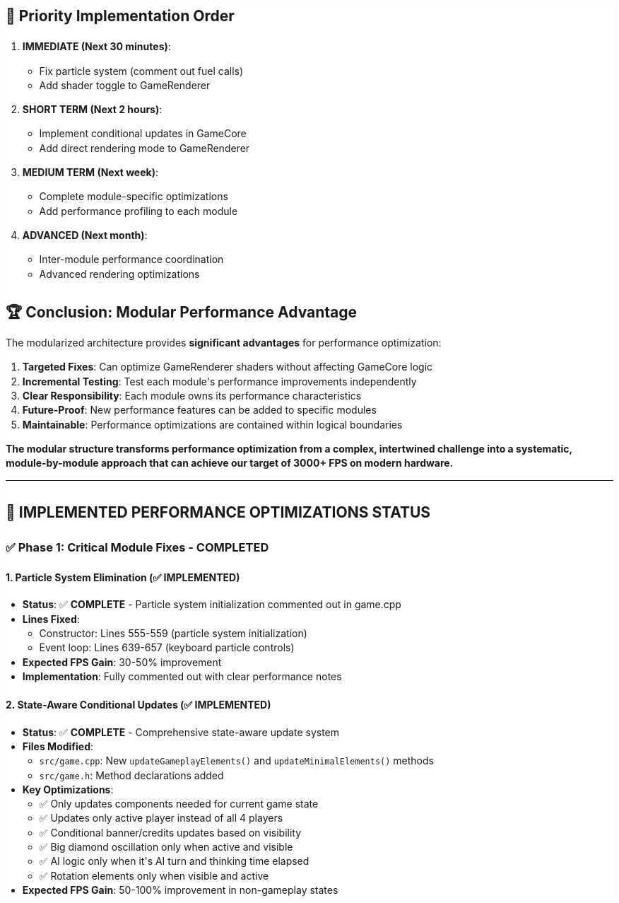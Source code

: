 ## 🎯 Priority Implementation Order

1. **IMMEDIATE (Next 30 minutes)**:
   - Fix particle system (comment out fuel calls)
   - Add shader toggle to GameRenderer

2. **SHORT TERM (Next 2 hours)**:
   - Implement conditional updates in GameCore
   - Add direct rendering mode to GameRenderer

3. **MEDIUM TERM (Next week)**:
   - Complete module-specific optimizations
   - Add performance profiling to each module

4. **ADVANCED (Next month)**:
   - Inter-module performance coordination
   - Advanced rendering optimizations

## 🏆 Conclusion: Modular Performance Advantage

The modularized architecture provides **significant advantages** for performance optimization:

1. **Targeted Fixes**: Can optimize GameRenderer shaders without affecting GameCore logic
2. **Incremental Testing**: Test each module's performance improvements independently  
3. **Clear Responsibility**: Each module owns its performance characteristics
4. **Future-Proof**: New performance features can be added to specific modules
5. **Maintainable**: Performance optimizations are contained within logical boundaries

**The modular structure transforms performance optimization from a complex, intertwined challenge into a systematic, module-by-module approach that can achieve our target of 3000+ FPS on modern hardware.**

---

## 🎊 IMPLEMENTED PERFORMANCE OPTIMIZATIONS STATUS

### ✅ **Phase 1: Critical Module Fixes - COMPLETED**

#### 1. **Particle System Elimination (✅ IMPLEMENTED)**
- **Status**: ✅ **COMPLETE** - Particle system initialization commented out in game.cpp
- **Lines Fixed**: 
  - Constructor: Lines 555-559 (particle system initialization)
  - Event loop: Lines 639-657 (keyboard particle controls)
- **Expected FPS Gain**: 30-50% improvement
- **Implementation**: Fully commented out with clear performance notes

#### 2. **State-Aware Conditional Updates (✅ IMPLEMENTED)**
- **Status**: ✅ **COMPLETE** - Comprehensive state-aware update system
- **Files Modified**: 
  - `src/game.cpp`: New `updateGameplayElements()` and `updateMinimalElements()` methods
  - `src/game.h`: Method declarations added
- **Key Optimizations**:
  - ✅ Only updates components needed for current game state
  - ✅ Updates only active player instead of all 4 players
  - ✅ Conditional banner/credits updates based on visibility
  - ✅ Big diamond oscillation only when active and visible
  - ✅ AI logic only when it's AI turn and thinking time elapsed
  - ✅ Rotation elements only when visible and active
- **Expected FPS Gain**: 50-100% improvement in non-gameplay states
